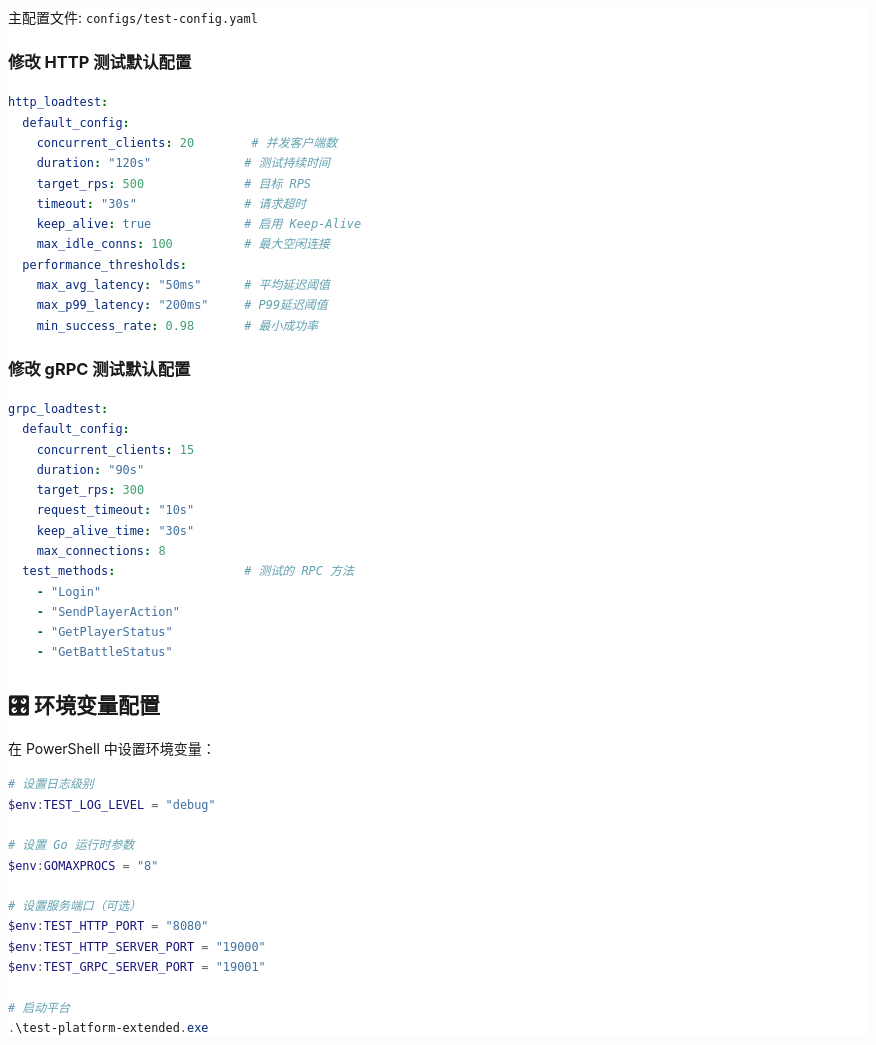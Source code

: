 主配置文件: `configs/test-config.yaml`

### 修改 HTTP 测试默认配置
```yaml
http_loadtest:
  default_config:
    concurrent_clients: 20        # 并发客户端数
    duration: "120s"             # 测试持续时间
    target_rps: 500              # 目标 RPS
    timeout: "30s"               # 请求超时
    keep_alive: true             # 启用 Keep-Alive
    max_idle_conns: 100          # 最大空闲连接
  performance_thresholds:
    max_avg_latency: "50ms"      # 平均延迟阈值
    max_p99_latency: "200ms"     # P99延迟阈值
    min_success_rate: 0.98       # 最小成功率
```

### 修改 gRPC 测试默认配置
```yaml
grpc_loadtest:
  default_config:
    concurrent_clients: 15
    duration: "90s"
    target_rps: 300
    request_timeout: "10s"
    keep_alive_time: "30s" 
    max_connections: 8
  test_methods:                  # 测试的 RPC 方法
    - "Login"
    - "SendPlayerAction"
    - "GetPlayerStatus"
    - "GetBattleStatus"
```

## 🎛️ 环境变量配置

在 PowerShell 中设置环境变量：

```powershell
# 设置日志级别
$env:TEST_LOG_LEVEL = "debug"

# 设置 Go 运行时参数
$env:GOMAXPROCS = "8"

# 设置服务端口（可选）
$env:TEST_HTTP_PORT = "8080"
$env:TEST_HTTP_SERVER_PORT = "19000"
$env:TEST_GRPC_SERVER_PORT = "19001"

# 启动平台
.\test-platform-extended.exe
```
